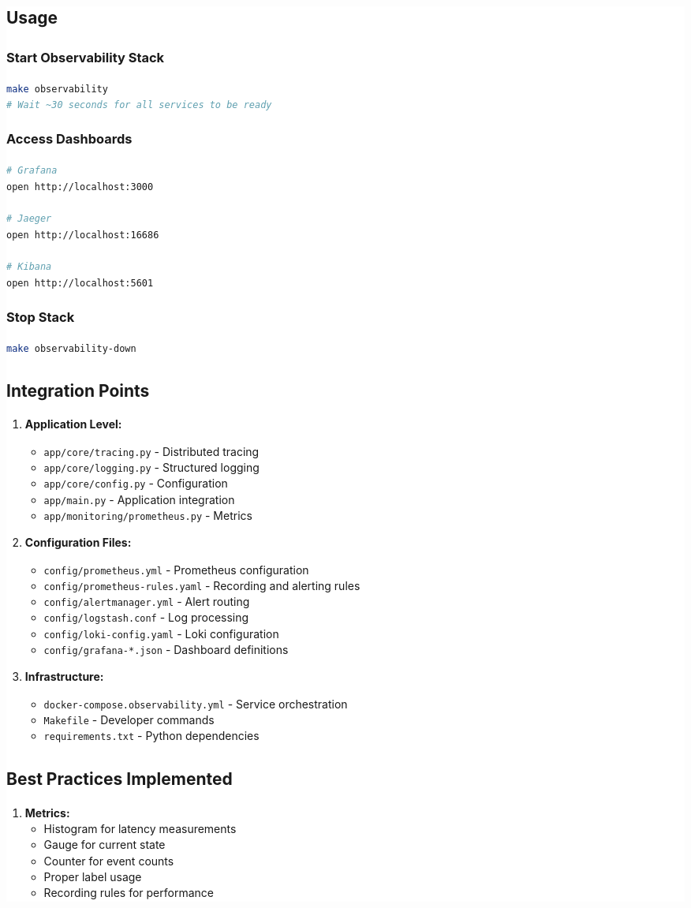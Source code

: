 ## Usage

### Start Observability Stack
```bash
make observability
# Wait ~30 seconds for all services to be ready
```

### Access Dashboards
```bash
# Grafana
open http://localhost:3000

# Jaeger
open http://localhost:16686

# Kibana
open http://localhost:5601
```

### Stop Stack
```bash
make observability-down
```

## Integration Points

1. **Application Level:**
   - `app/core/tracing.py` - Distributed tracing
   - `app/core/logging.py` - Structured logging
   - `app/core/config.py` - Configuration
   - `app/main.py` - Application integration
   - `app/monitoring/prometheus.py` - Metrics

2. **Configuration Files:**
   - `config/prometheus.yml` - Prometheus configuration
   - `config/prometheus-rules.yaml` - Recording and alerting rules
   - `config/alertmanager.yml` - Alert routing
   - `config/logstash.conf` - Log processing
   - `config/loki-config.yaml` - Loki configuration
   - `config/grafana-*.json` - Dashboard definitions

3. **Infrastructure:**
   - `docker-compose.observability.yml` - Service orchestration
   - `Makefile` - Developer commands
   - `requirements.txt` - Python dependencies

## Best Practices Implemented

1. **Metrics:**
   - Histogram for latency measurements
   - Gauge for current state
   - Counter for event counts
   - Proper label usage
   - Recording rules for performance
